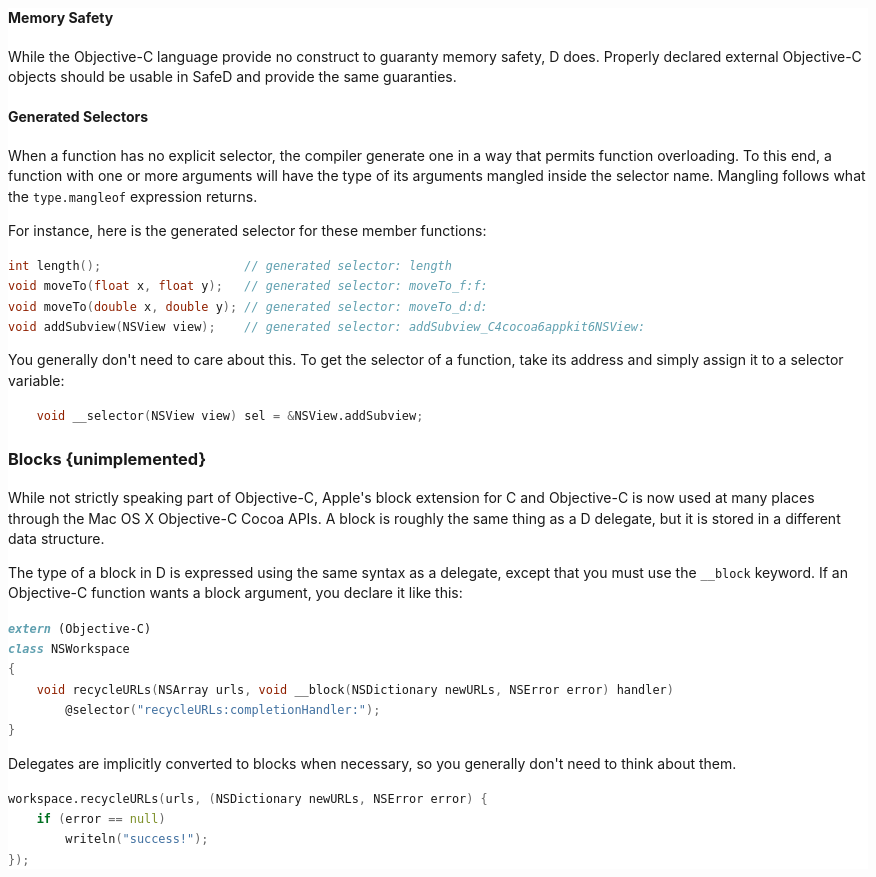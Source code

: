 #### Memory Safety

While the Objective-C language provide no construct to guaranty memory safety,
D does. Properly declared external Objective-C objects should be usable in
SafeD and provide the same guaranties.

#### Generated Selectors

When a function has no explicit selector, the compiler generate one in a way
that permits function overloading. To this end, a function with one or more
arguments will have the type of its arguments mangled inside the selector name.
Mangling follows what the `type.mangleof` expression returns.

For instance, here is the generated selector for these member functions:

``` d
int length();                    // generated selector: length
void moveTo(float x, float y);   // generated selector: moveTo_f:f:
void moveTo(double x, double y); // generated selector: moveTo_d:d:
void addSubview(NSView view);    // generated selector: addSubview_C4cocoa6appkit6NSView:
```

You generally don't need to care about this. To get the selector of a function,
take its address and simply assign it to a selector variable:

``` d
    void __selector(NSView view) sel = &NSView.addSubview;
```

### Blocks {unimplemented}

While not strictly speaking part of Objective-C, Apple's block extension for C
and Objective-C is now used at many places through the Mac OS X Objective-C
Cocoa APIs. A block is roughly the same thing as a D delegate, but it is stored
in a different data structure.

The type of a block in D is expressed using the same syntax as a delegate,
except that you must use the `__block` keyword. If an Objective-C function
wants a block argument, you declare it like this:

``` d
extern (Objective-C)
class NSWorkspace
{
    void recycleURLs(NSArray urls, void __block(NSDictionary newURLs, NSError error) handler)
        @selector("recycleURLs:completionHandler:");
}
```

Delegates are implicitly converted to blocks when necessary, so you generally
don't need to think about them.

``` d
workspace.recycleURLs(urls, (NSDictionary newURLs, NSError error) {
    if (error == null)
        writeln("success!");
});
```

